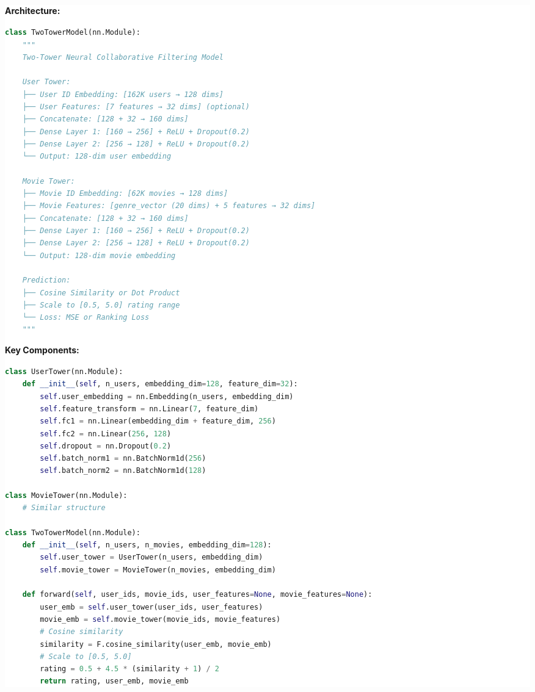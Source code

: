 **Architecture:**
```python
class TwoTowerModel(nn.Module):
    """
    Two-Tower Neural Collaborative Filtering Model

    User Tower:
    ├── User ID Embedding: [162K users → 128 dims]
    ├── User Features: [7 features → 32 dims] (optional)
    ├── Concatenate: [128 + 32 → 160 dims]
    ├── Dense Layer 1: [160 → 256] + ReLU + Dropout(0.2)
    ├── Dense Layer 2: [256 → 128] + ReLU + Dropout(0.2)
    └── Output: 128-dim user embedding

    Movie Tower:
    ├── Movie ID Embedding: [62K movies → 128 dims]
    ├── Movie Features: [genre_vector (20 dims) + 5 features → 32 dims]
    ├── Concatenate: [128 + 32 → 160 dims]
    ├── Dense Layer 1: [160 → 256] + ReLU + Dropout(0.2)
    ├── Dense Layer 2: [256 → 128] + ReLU + Dropout(0.2)
    └── Output: 128-dim movie embedding

    Prediction:
    ├── Cosine Similarity or Dot Product
    ├── Scale to [0.5, 5.0] rating range
    └── Loss: MSE or Ranking Loss
    """
```

**Key Components:**
```python
class UserTower(nn.Module):
    def __init__(self, n_users, embedding_dim=128, feature_dim=32):
        self.user_embedding = nn.Embedding(n_users, embedding_dim)
        self.feature_transform = nn.Linear(7, feature_dim)
        self.fc1 = nn.Linear(embedding_dim + feature_dim, 256)
        self.fc2 = nn.Linear(256, 128)
        self.dropout = nn.Dropout(0.2)
        self.batch_norm1 = nn.BatchNorm1d(256)
        self.batch_norm2 = nn.BatchNorm1d(128)

class MovieTower(nn.Module):
    # Similar structure

class TwoTowerModel(nn.Module):
    def __init__(self, n_users, n_movies, embedding_dim=128):
        self.user_tower = UserTower(n_users, embedding_dim)
        self.movie_tower = MovieTower(n_movies, embedding_dim)

    def forward(self, user_ids, movie_ids, user_features=None, movie_features=None):
        user_emb = self.user_tower(user_ids, user_features)
        movie_emb = self.movie_tower(movie_ids, movie_features)
        # Cosine similarity
        similarity = F.cosine_similarity(user_emb, movie_emb)
        # Scale to [0.5, 5.0]
        rating = 0.5 + 4.5 * (similarity + 1) / 2
        return rating, user_emb, movie_emb
```
